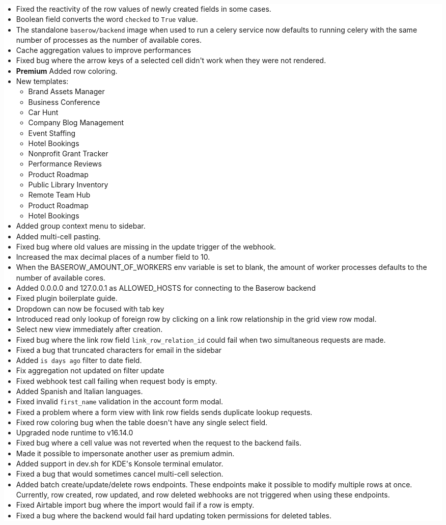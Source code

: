 * Fixed the reactivity of the row values of newly created fields in some cases.
* Boolean field converts the word `checked` to `True` value.
* The standalone `baserow/backend` image when used to run a celery service now defaults
to running celery with the same number of processes as the number of available cores.
* Cache aggregation values to improve performances
* Fixed bug where the arrow keys of a selected cell didn't work when they were not
rendered.
* **Premium** Added row coloring.
* New templates:
  * Brand Assets Manager
  * Business Conference
  * Car Hunt
  * Company Blog Management
  * Event Staffing
  * Hotel Bookings
  * Nonprofit Grant Tracker
  * Performance Reviews
  * Product Roadmap
  * Public Library Inventory
  * Remote Team Hub
  * Product Roadmap
  * Hotel Bookings
* Added group context menu to sidebar.
* Added multi-cell pasting.
* Fixed bug where old values are missing in the update trigger of the webhook.
* Increased the max decimal places of a number field to 10.
* When the BASEROW_AMOUNT_OF_WORKERS env variable is set to blank, the amount of worker
processes defaults to the number of available cores.
* Added 0.0.0.0 and 127.0.0.1 as ALLOWED_HOSTS for connecting to the Baserow backend
* Fixed plugin boilerplate guide.
* Dropdown can now be focused with tab key
* Introduced read only lookup of foreign row by clicking on a link row relationship in
the grid view row modal.
* Select new view immediately after creation.
* Fixed bug where the link row field `link_row_relation_id` could fail when two
simultaneous requests are made.
* Fixed a bug that truncated characters for email in the sidebar
* Added `is days ago` filter to date field.
* Fix aggregation not updated on filter update
* Fixed webhook test call failing when request body is empty.
* Added Spanish and Italian languages.
* Fixed invalid `first_name` validation in the account form modal.
* Fixed a problem where a form view with link row fields sends duplicate lookup requests.
* Fixed row coloring bug when the table doesn't have any single select field.
* Upgraded node runtime to v16.14.0
* Fixed bug where a cell value was not reverted when the request to the backend fails.
* Made it possible to impersonate another user as premium admin.
* Added support in dev.sh for KDE's Konsole terminal emulator.
* Fixed a bug that would sometimes cancel multi-cell selection.
* Added batch create/update/delete rows endpoints. These endpoints make it possible to
modify multiple rows at once. Currently, row created, row updated, and row deleted
webhooks are not triggered when using these endpoints.
* Fixed Airtable import bug where the import would fail if a row is empty.
* Fixed a bug where the backend would fail hard updating token permissions for deleted tables.
